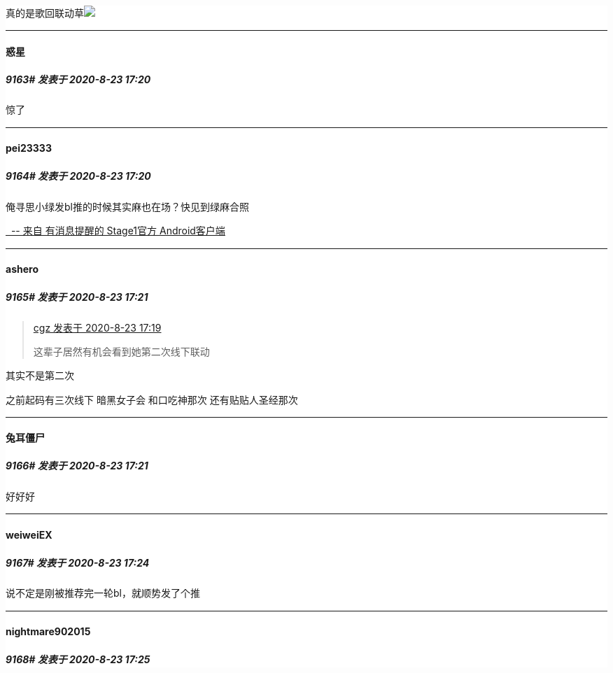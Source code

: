 真的是歌回联动草<img src="https://static.saraba1st.com/image/smiley/face2017/105.png" referrerpolicy="no-referrer">


-----

####  惑星  
##### 9163#       发表于 2020-8-23 17:20


惊了


-----

####  pei23333  
##### 9164#       发表于 2020-8-23 17:20


俺寻思小绿发bl推的时候其实麻也在场？快见到绿麻合照

[  -- 来自 有消息提醒的 Stage1官方 Android客户端](https://www.coolapk.com/apk/140634)


-----

####  ashero  
##### 9165#       发表于 2020-8-23 17:21


<blockquote><a href="httphttps://bbs.saraba1st.com/2b/forum.php?mod=redirect&amp;goto=findpost&amp;pid=48526481&amp;ptid=1945537" target="_blank">cgz 发表于 2020-8-23 17:19</a>

这辈子居然有机会看到她第二次线下联动</blockquote>
其实不是第二次 

之前起码有三次线下 暗黑女子会 和口吃神那次 还有贴贴人圣经那次


-----

####  兔耳僵尸  
##### 9166#       发表于 2020-8-23 17:21


好好好


-----

####  weiweiEX  
##### 9167#       发表于 2020-8-23 17:24


说不定是刚被推荐完一轮bl，就顺势发了个推


-----

####  nightmare902015  
##### 9168#       发表于 2020-8-23 17:25
